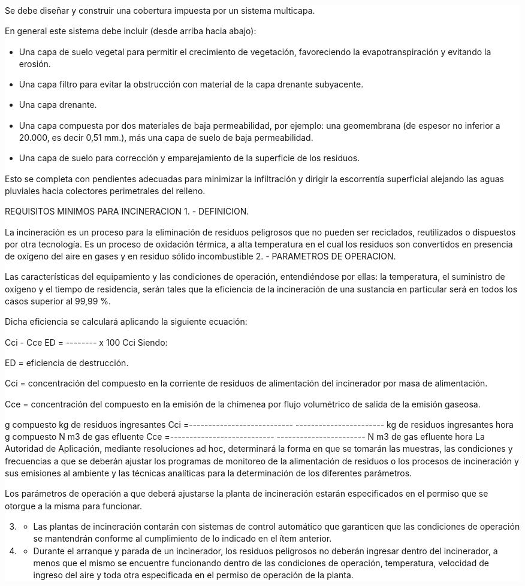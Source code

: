 Se debe diseñar y construir una cobertura impuesta por un sistema multicapa.

En general este sistema debe incluir (desde arriba hacia abajo):

- Una capa de suelo vegetal para permitir el crecimiento de vegetación, favoreciendo la evapotranspiración y evitando la erosión.

- Una capa filtro para evitar la obstrucción con material de la capa drenante subyacente.

- Una capa drenante.

- Una capa compuesta por dos materiales de baja permeabilidad, por ejemplo: una geomembrana (de espesor no inferior a 20.000, es decir 0,51 mm.), más una capa de suelo de baja permeabilidad.

- Una capa de suelo para corrección y emparejamiento de la superficie de los residuos.

Esto se completa con pendientes adecuadas para minimizar la infiltración y dirigir la escorrentía superficial alejando las aguas pluviales hacia colectores perimetrales del relleno.

REQUISITOS MINIMOS PARA INCINERACION 1. - DEFINICION.

La incineración es un proceso para la eliminación de residuos peligrosos que no pueden ser reciclados, reutilizados o dispuestos por otra tecnología. Es un proceso de oxidación térmica, a alta temperatura en el cual los residuos son convertidos en presencia de oxígeno del aire en gases y en residuo sólido incombustible 2. - PARAMETROS DE OPERACION.

Las características del equipamiento y las condiciones de operación, entendiéndose por ellas: la temperatura, el suministro de oxígeno y el tiempo de residencia, serán tales que la eficiencia de la incineración de una sustancia en particular será en todos los casos superior al 99,99 %.

Dicha eficiencia se calculará aplicando la siguiente ecuación:

 Cci - Cce  ED = -------- x 100   Cci Siendo:

ED = eficiencia de destrucción.

Cci = concentración del compuesto en la corriente de residuos de alimentación del incinerador por masa de alimentación.

Cce = concentración del compuesto en la emisión de la chimenea por flujo volumétrico de salida de la emisión gaseosa.

 g compuesto kg de residuos ingresantes  Cci =--------------------------- -----------------------  kg de residuos ingresantes hora   g compuesto N m3 de gas efluente  Cce =--------------------------- -----------------------  N m3 de gas efluente hora    La Autoridad de Aplicación, mediante resoluciones ad hoc, determinará la forma en que se tomarán las muestras, las condiciones y frecuencias a que se deberán ajustar los programas de monitoreo de la alimentación de residuos o los procesos de incineración y sus emisiones al ambiente y las técnicas analíticas para la determinación de los diferentes parámetros.

Los parámetros de operación a que deberá ajustarse la planta de incineración estarán especificados en el permiso que se otorgue a la misma para funcionar.

3. - Las plantas de incineración contarán con sistemas de control automático que garanticen que las condiciones de operación se mantendrán conforme al cumplimiento de lo indicado en el ítem anterior.

4. - Durante el arranque y parada de un incinerador, los residuos peligrosos no deberán ingresar dentro del incinerador, a menos que el mismo se encuentre funcionando dentro de las condiciones de operación, temperatura, velocidad de ingreso del aire y toda otra especificada en el permiso de operación de la planta.
